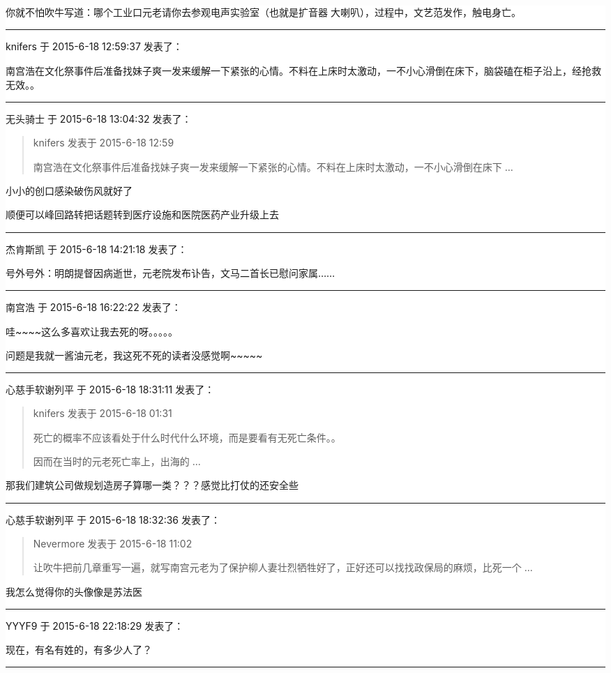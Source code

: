 你就不怕吹牛写道：哪个工业口元老请你去参观电声实验室（也就是扩音器 大喇叭），过程中，文艺范发作，触电身亡。

---

knifers 于 2015-6-18 12:59:37 发表了：

南宫浩在文化祭事件后准备找妹子爽一发来缓解一下紧张的心情。不料在上床时太激动，一不小心滑倒在床下，脑袋磕在柜子沿上，经抢救无效。。

---

无头骑士 于 2015-6-18 13:04:32 发表了：

> knifers 发表于 2015-6-18 12:59
>
> 南宫浩在文化祭事件后准备找妹子爽一发来缓解一下紧张的心情。不料在上床时太激动，一不小心滑倒在床下 ...

小小的创口感染破伤风就好了

顺便可以峰回路转把话题转到医疗设施和医院医药产业升级上去

---

杰肯斯凯 于 2015-6-18 14:21:18 发表了：

号外号外：明朗提督因病逝世，元老院发布讣告，文马二首长已慰问家属……

---

南宫浩 于 2015-6-18 16:22:22 发表了：

哇~~~~这么多喜欢让我去死的呀。。。。。

问题是我就一酱油元老，我这死不死的读者没感觉啊~~~~~

---

心慈手软谢列平 于 2015-6-18 18:31:11 发表了：

> knifers 发表于 2015-6-18 01:31
>
> 死亡的概率不应该看处于什么时代什么环境，而是要看有无死亡条件。。
>
> 因而在当时的元老死亡率上，出海的 ...

那我们建筑公司做规划造房子算哪一类？？？感觉比打仗的还安全些

---

心慈手软谢列平 于 2015-6-18 18:32:36 发表了：

> Nevermore 发表于 2015-6-18 11:02
>
> 让吹牛把前几章重写一遍，就写南宫元老为了保护柳人妻壮烈牺牲好了，正好还可以找找政保局的麻烦，比死一个 ...

我怎么觉得你的头像像是苏法医

---

YYYF9 于 2015-6-18 22:18:29 发表了：

现在，有名有姓的，有多少人了？

---